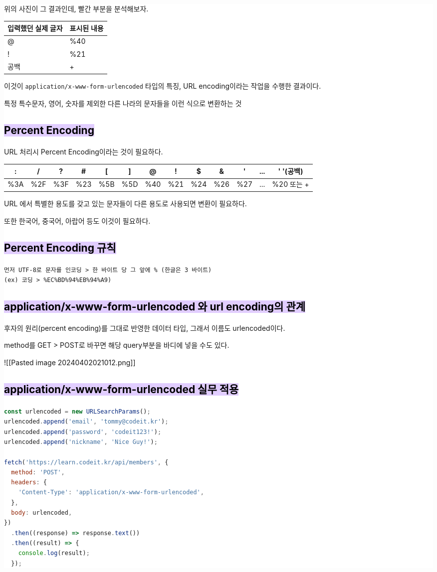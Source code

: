 위의 사진이 그 결과인데, 빨간 부분을 분석해보자.

| 입력했던 실제 글자 | 표시된 내용 |
| ---------- | ------ |
| @          | %40    |
| !          | %21    |
| 공백         | +      |

이것이 `application/x-www-form-urlencoded` 타입의 특징, URL encoding이라는 작업을 수행한 결과이다.

특정 특수문자, 영어, 숫자를 제외한 다른 나라의 문자들을 이런 식으로 변환하는 것

## <mark style="background: #D2B3FFA6;">Percent Encoding</mark>

URL 처리시 Percent Encoding이라는 것이 필요하다.

| :   | /   | ?   | #   | [   | ]   | @   | !   | $   | &   | '   | ... | ' '(공백)  |
| --- | --- | --- | --- | --- | --- | --- | --- | --- | --- | --- | --- | -------- |
| %3A | %2F | %3F | %23 | %5B | %5D | %40 | %21 | %24 | %26 | %27 | ... | %20 또는 + |
URL 에서 특별한 용도를 갖고 있는 문자들이 다른 용도로 사용되면 변환이 필요하다.

또한 한국어, 중국어, 아랍어 등도 이것이 필요하다.

## <mark style="background: #D2B3FFA6;">Percent Encoding 규칙</mark>

	먼저 UTF-8로 문자를 인코딩 > 한 바이트 당 그 앞에 % (한글은 3 바이트) 
	(ex) 코딩 > %EC%BD%94%EB%94%A9)

## <mark style="background: #D2B3FFA6;">application/x-www-form-urlencoded 와  url encoding의 관계</mark>

후자의 원리(percent encoding)를 그대로 반영한 데이터 타입, 그래서 이름도 urlencoded이다.

method를 GET > POST로 바꾸면 해당 query부분을 바디에 넣을 수도 있다.

![[Pasted image 20240402021012.png]]

## <mark style="background: #D2B3FFA6;">application/x-www-form-urlencoded 실무 적용</mark>

```javascript
const urlencoded = new URLSearchParams();
urlencoded.append('email', 'tommy@codeit.kr');
urlencoded.append('password', 'codeit123!');
urlencoded.append('nickname', 'Nice Guy!');

fetch('https://learn.codeit.kr/api/members', {
  method: 'POST',
  headers: {
    'Content-Type': 'application/x-www-form-urlencoded',
  },
  body: urlencoded,
})
  .then((response) => response.text())
  .then((result) => {
    console.log(result);
  });
```
